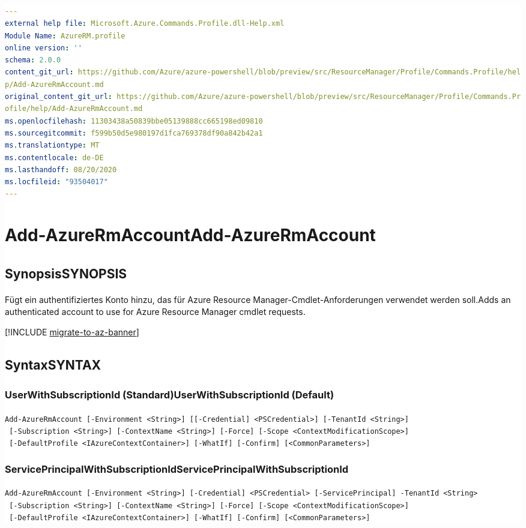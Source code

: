 ```yaml
---
external help file: Microsoft.Azure.Commands.Profile.dll-Help.xml
Module Name: AzureRM.profile
online version: ''
schema: 2.0.0
content_git_url: https://github.com/Azure/azure-powershell/blob/preview/src/ResourceManager/Profile/Commands.Profile/help/Add-AzureRmAccount.md
original_content_git_url: https://github.com/Azure/azure-powershell/blob/preview/src/ResourceManager/Profile/Commands.Profile/help/Add-AzureRmAccount.md
ms.openlocfilehash: 11303438a50839bbe05139888cc665198ed09810
ms.sourcegitcommit: f599b50d5e980197d1fca769378df90a842b42a1
ms.translationtype: MT
ms.contentlocale: de-DE
ms.lasthandoff: 08/20/2020
ms.locfileid: "93504017"
---
```

# <span data-ttu-id="340a3-101">Add-AzureRmAccount</span><span class="sxs-lookup"><span data-stu-id="340a3-101">Add-AzureRmAccount</span></span>

## <span data-ttu-id="340a3-102">Synopsis</span><span class="sxs-lookup"><span data-stu-id="340a3-102">SYNOPSIS</span></span>
<span data-ttu-id="340a3-103">Fügt ein authentifiziertes Konto hinzu, das für Azure Resource Manager-Cmdlet-Anforderungen verwendet werden soll.</span><span class="sxs-lookup"><span data-stu-id="340a3-103">Adds an authenticated account to use for Azure Resource Manager cmdlet requests.</span></span>

[!INCLUDE [migrate-to-az-banner](../../includes/migrate-to-az-banner.md)]

## <span data-ttu-id="340a3-104">Syntax</span><span class="sxs-lookup"><span data-stu-id="340a3-104">SYNTAX</span></span>

### <span data-ttu-id="340a3-105">UserWithSubscriptionId (Standard)</span><span class="sxs-lookup"><span data-stu-id="340a3-105">UserWithSubscriptionId (Default)</span></span>
```
Add-AzureRmAccount [-Environment <String>] [[-Credential] <PSCredential>] [-TenantId <String>]
 [-Subscription <String>] [-ContextName <String>] [-Force] [-Scope <ContextModificationScope>]
 [-DefaultProfile <IAzureContextContainer>] [-WhatIf] [-Confirm] [<CommonParameters>]
```

### <span data-ttu-id="340a3-106">ServicePrincipalWithSubscriptionId</span><span class="sxs-lookup"><span data-stu-id="340a3-106">ServicePrincipalWithSubscriptionId</span></span>
```
Add-AzureRmAccount [-Environment <String>] [-Credential] <PSCredential> [-ServicePrincipal] -TenantId <String>
 [-Subscription <String>] [-ContextName <String>] [-Force] [-Scope <ContextModificationScope>]
 [-DefaultProfile <IAzureContextContainer>] [-WhatIf] [-Confirm] [<CommonParameters>]
```
